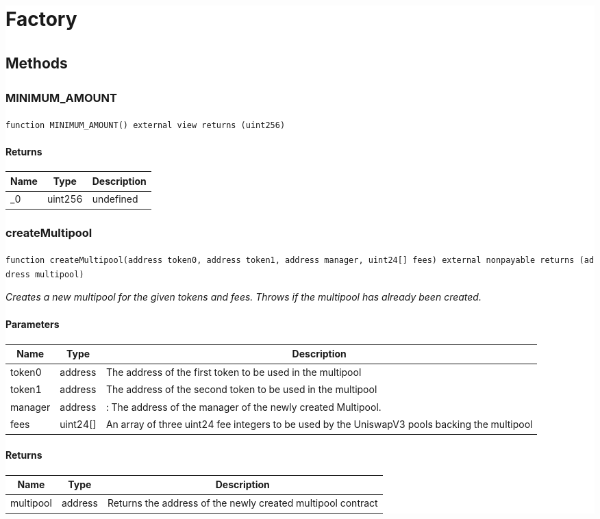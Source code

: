 # Factory









## Methods

### MINIMUM_AMOUNT

```solidity
function MINIMUM_AMOUNT() external view returns (uint256)
```






#### Returns

| Name | Type | Description |
|---|---|---|
| _0 | uint256 | undefined |

### createMultipool

```solidity
function createMultipool(address token0, address token1, address manager, uint24[] fees) external nonpayable returns (address multipool)
```



*Creates a new multipool for the given tokens and fees.      Throws if the multipool has already been created.*

#### Parameters

| Name | Type | Description |
|---|---|---|
| token0 | address | The address of the first token to be used in the multipool |
| token1 | address | The address of the second token to be used in the multipool |
| manager | address | : The address of the manager of the newly created Multipool. |
| fees | uint24[] | An array of three uint24 fee integers to be used by the UniswapV3 pools backing the multipool |

#### Returns

| Name | Type | Description |
|---|---|---|
| multipool | address | Returns the address of the newly created multipool contract |
